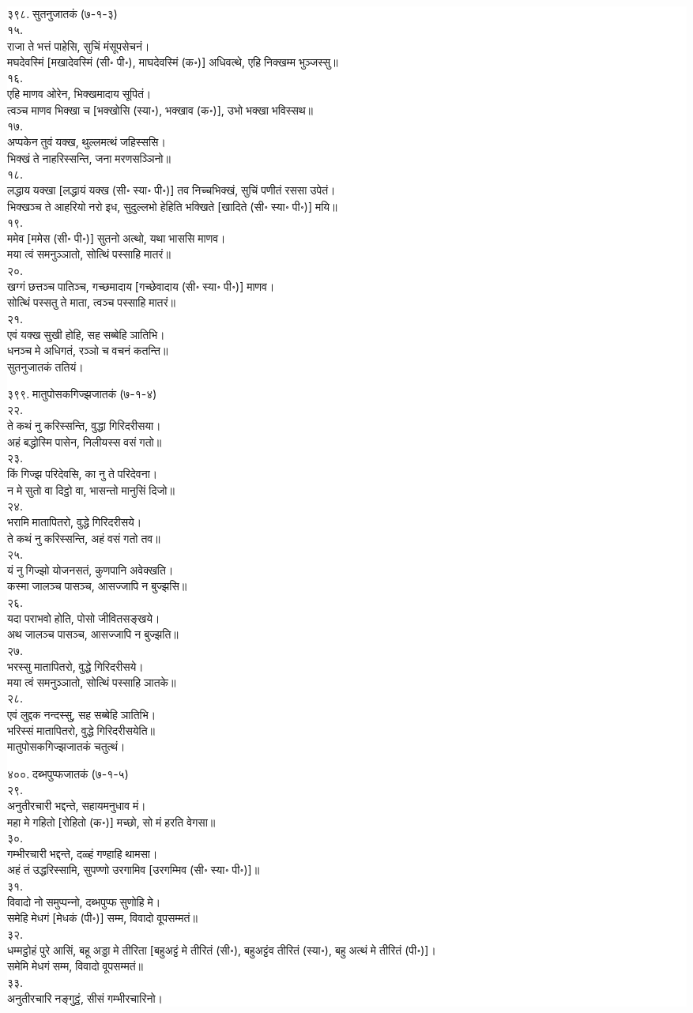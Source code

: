 ३९८. सुतनुजातकं (७-१-३)  
१५.  
राजा ते भत्तं पाहेसि, सुचिं मंसूपसेचनं।  
मघदेवस्मिं [मखादेवस्मिं (सी॰ पी॰), माघदेवस्मिं (क॰)] अधिवत्थे, एहि निक्खम्म भुञ्‍जस्सु॥  
१६.  
एहि माणव ओरेन, भिक्खमादाय सूपितं।  
त्वञ्‍च माणव भिक्खा च [भक्खोसि (स्या॰), भक्खाव (क॰)], उभो भक्खा भविस्सथ॥  
१७.  
अप्पकेन तुवं यक्ख, थुल्‍लमत्थं जहिस्ससि।  
भिक्खं ते नाहरिस्सन्ति, जना मरणसञ्‍ञिनो॥  
१८.  
लद्धाय यक्खा [लद्धायं यक्ख (सी॰ स्या॰ पी॰)] तव निच्‍चभिक्खं, सुचिं पणीतं रससा उपेतं।  
भिक्खञ्‍च ते आहरियो नरो इध, सुदुल्‍लभो हेहिति भक्खिते [खादिते (सी॰ स्या॰ पी॰)] मयि॥  
१९.  
ममेव [ममेस (सी॰ पी॰)] सुतनो अत्थो, यथा भाससि माणव।  
मया त्वं समनुञ्‍ञातो, सोत्थिं पस्साहि मातरं॥  
२०.  
खग्गं छत्तञ्‍च पातिञ्‍च, गच्छमादाय [गच्छेवादाय (सी॰ स्या॰ पी॰)] माणव।  
सोत्थिं पस्सतु ते माता, त्वञ्‍च पस्साहि मातरं॥  
२१.  
एवं यक्ख सुखी होहि, सह सब्बेहि ञातिभि।  
धनञ्‍च मे अधिगतं, रञ्‍ञो च वचनं कतन्ति॥  
सुतनुजातकं ततियं।  
  
३९९. मातुपोसकगिज्झजातकं (७-१-४)  
२२.  
ते कथं नु करिस्सन्ति, वुद्धा गिरिदरीसया।  
अहं बद्धोस्मि पासेन, निलीयस्स वसं गतो॥  
२३.  
किं गिज्झ परिदेवसि, का नु ते परिदेवना।  
न मे सुतो वा दिट्ठो वा, भासन्तो मानुसिं दिजो॥  
२४.  
भरामि मातापितरो, वुद्धे गिरिदरीसये।  
ते कथं नु करिस्सन्ति, अहं वसं गतो तव॥  
२५.  
यं नु गिज्झो योजनसतं, कुणपानि अवेक्खति।  
कस्मा जालञ्‍च पासञ्‍च, आसज्‍जापि न बुज्झसि॥  
२६.  
यदा पराभवो होति, पोसो जीवितसङ्खये।  
अथ जालञ्‍च पासञ्‍च, आसज्‍जापि न बुज्झति॥  
२७.  
भरस्सु मातापितरो, वुद्धे गिरिदरीसये।  
मया त्वं समनुञ्‍ञातो, सोत्थिं पस्साहि ञातके॥  
२८.  
एवं लुद्दक नन्दस्सु, सह सब्बेहि ञातिभि।  
भरिस्सं मातापितरो, वुद्धे गिरिदरीसयेति॥  
मातुपोसकगिज्झजातकं चतुत्थं।  
  
४००. दब्भपुप्फजातकं (७-१-५)  
२९.  
अनुतीरचारी भद्दन्ते, सहायमनुधाव मं।  
महा मे गहितो [रोहितो (क॰)] मच्छो, सो मं हरति वेगसा॥  
३०.  
गम्भीरचारी भद्दन्ते, दळ्हं गण्हाहि थामसा।  
अहं तं उद्धरिस्सामि, सुपण्णो उरगामिव [उरगम्मिव (सी॰ स्या॰ पी॰)]॥  
३१.  
विवादो नो समुप्पन्‍नो, दब्भपुप्फ सुणोहि मे।  
समेहि मेधगं [मेधकं (पी॰)] सम्म, विवादो वूपसम्मतं॥  
३२.  
धम्मट्ठोहं पुरे आसिं, बहू अड्डा मे तीरिता [बहुअट्टं मे तीरितं (सी॰), बहुअट्टंव तीरितं (स्या॰), बहु अत्थं मे तीरितं (पी॰)]।  
समेमि मेधगं सम्म, विवादो वूपसम्मतं॥  
३३.  
अनुतीरचारि नङ्गुट्ठं, सीसं गम्भीरचारिनो।  
